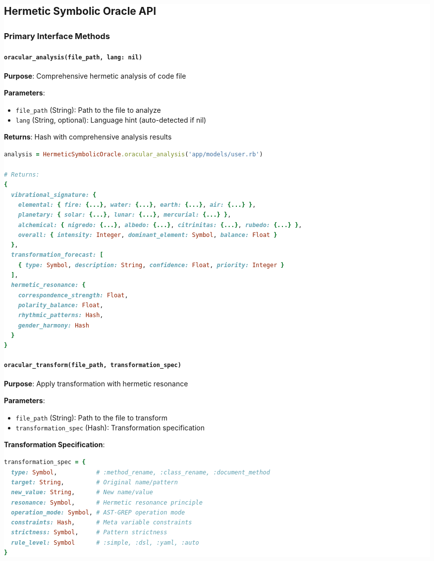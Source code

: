 ## Hermetic Symbolic Oracle API

### Primary Interface Methods

#### `oracular_analysis(file_path, lang: nil)`

**Purpose**: Comprehensive hermetic analysis of code file

**Parameters**:
- `file_path` (String): Path to the file to analyze
- `lang` (String, optional): Language hint (auto-detected if nil)

**Returns**: Hash with comprehensive analysis results

```ruby
analysis = HermeticSymbolicOracle.oracular_analysis('app/models/user.rb')

# Returns:
{
  vibrational_signature: {
    elemental: { fire: {...}, water: {...}, earth: {...}, air: {...} },
    planetary: { solar: {...}, lunar: {...}, mercurial: {...} },
    alchemical: { nigredo: {...}, albedo: {...}, citrinitas: {...}, rubedo: {...} },
    overall: { intensity: Integer, dominant_element: Symbol, balance: Float }
  },
  transformation_forecast: [
    { type: Symbol, description: String, confidence: Float, priority: Integer }
  ],
  hermetic_resonance: {
    correspondence_strength: Float,
    polarity_balance: Float,
    rhythmic_patterns: Hash,
    gender_harmony: Hash
  }
}
```

#### `oracular_transform(file_path, transformation_spec)`

**Purpose**: Apply transformation with hermetic resonance

**Parameters**:
- `file_path` (String): Path to the file to transform
- `transformation_spec` (Hash): Transformation specification

**Transformation Specification**:
```ruby
transformation_spec = {
  type: Symbol,           # :method_rename, :class_rename, :document_method
  target: String,         # Original name/pattern
  new_value: String,      # New name/value
  resonance: Symbol,      # Hermetic resonance principle
  operation_mode: Symbol, # AST-GREP operation mode
  constraints: Hash,      # Meta variable constraints
  strictness: Symbol,     # Pattern strictness
  rule_level: Symbol      # :simple, :dsl, :yaml, :auto
}
```
